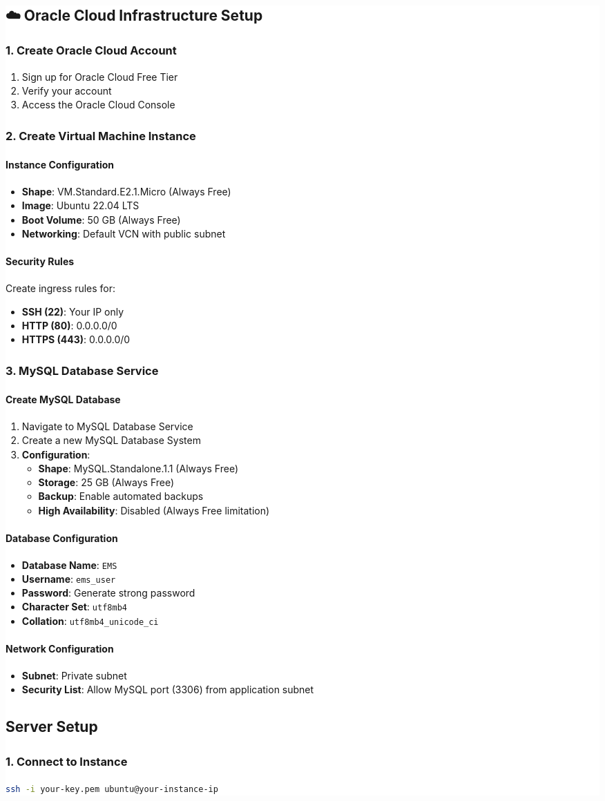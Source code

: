 ## ☁️ Oracle Cloud Infrastructure Setup

### 1. Create Oracle Cloud Account
1. Sign up for Oracle Cloud Free Tier
2. Verify your account
3. Access the Oracle Cloud Console

### 2. Create Virtual Machine Instance

#### Instance Configuration
- **Shape**: VM.Standard.E2.1.Micro (Always Free)
- **Image**: Ubuntu 22.04 LTS
- **Boot Volume**: 50 GB (Always Free)
- **Networking**: Default VCN with public subnet

#### Security Rules
Create ingress rules for:
- **SSH (22)**: Your IP only
- **HTTP (80)**: 0.0.0.0/0
- **HTTPS (443)**: 0.0.0.0/0

### 3. MySQL Database Service

#### Create MySQL Database
1. Navigate to MySQL Database Service
2. Create a new MySQL Database System
3. **Configuration**:
   - **Shape**: MySQL.Standalone.1.1 (Always Free)
   - **Storage**: 25 GB (Always Free)
   - **Backup**: Enable automated backups
   - **High Availability**: Disabled (Always Free limitation)

#### Database Configuration
- **Database Name**: `EMS`
- **Username**: `ems_user`
- **Password**: Generate strong password
- **Character Set**: `utf8mb4`
- **Collation**: `utf8mb4_unicode_ci`

#### Network Configuration
- **Subnet**: Private subnet
- **Security List**: Allow MySQL port (3306) from application subnet

## Server Setup

### 1. Connect to Instance
```bash
ssh -i your-key.pem ubuntu@your-instance-ip
```
